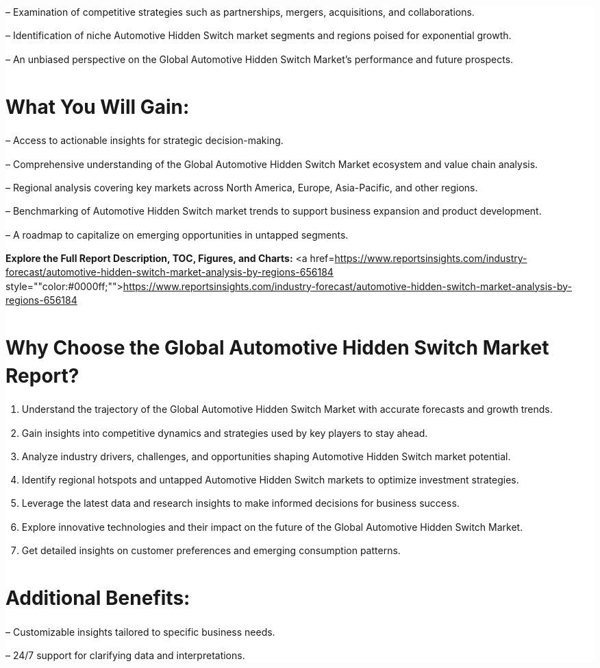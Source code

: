 – Examination of competitive strategies such as partnerships, mergers, acquisitions, and collaborations.

– Identification of niche Automotive Hidden Switch market segments and regions poised for exponential growth.

– An unbiased perspective on the Global Automotive Hidden Switch Market’s performance and future prospects.

# <strong>What You Will Gain:</strong>

– Access to actionable insights for strategic decision-making.

– Comprehensive understanding of the Global Automotive Hidden Switch Market ecosystem and value chain analysis.

– Regional analysis covering key markets across North America, Europe, Asia-Pacific, and other regions.

– Benchmarking of Automotive Hidden Switch market trends to support business expansion and product development.

– A roadmap to capitalize on emerging opportunities in untapped segments.

<strong>Explore the Full Report Description, TOC, Figures, and Charts:</strong>
<a href=https://www.reportsinsights.com/industry-forecast/automotive-hidden-switch-market-analysis-by-regions-656184 style=""color:#0000ff;"">https://www.reportsinsights.com/industry-forecast/automotive-hidden-switch-market-analysis-by-regions-656184</a>

# <strong>Why Choose the Global Automotive Hidden Switch Market Report?</strong>

1. Understand the trajectory of the Global Automotive Hidden Switch Market with accurate forecasts and growth trends.

2. Gain insights into competitive dynamics and strategies used by key players to stay ahead.

3. Analyze industry drivers, challenges, and opportunities shaping Automotive Hidden Switch market potential.

4. Identify regional hotspots and untapped Automotive Hidden Switch markets to optimize investment strategies.

5. Leverage the latest data and research insights to make informed decisions for business success.

6. Explore innovative technologies and their impact on the future of the Global Automotive Hidden Switch Market.

7. Get detailed insights on customer preferences and emerging consumption patterns.

# <strong>Additional Benefits:</strong>

– Customizable insights tailored to specific business needs.

– 24/7 support for clarifying data and interpretations.
